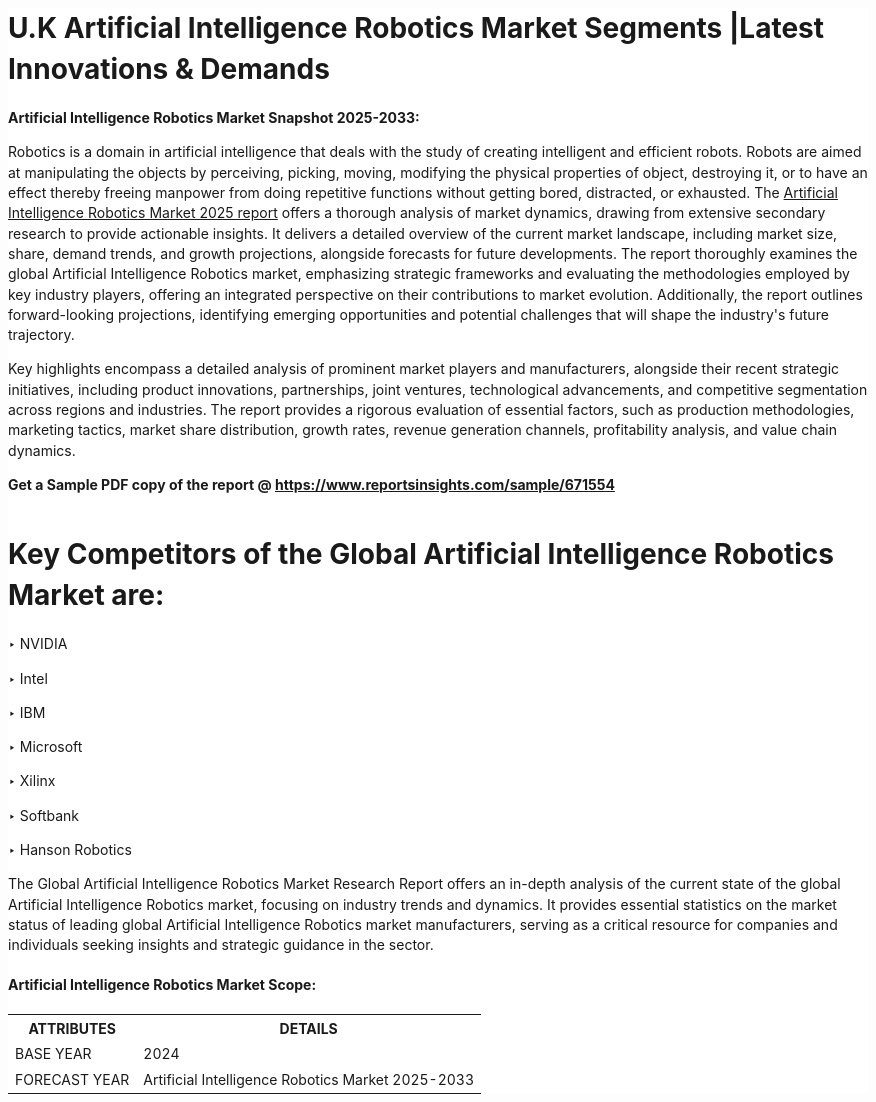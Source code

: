# U.K Artificial Intelligence Robotics Market Segments |Latest Innovations & Demands

<strong>Artificial Intelligence Robotics Market Snapshot 2025-2033:</strong>

Robotics is a domain in artificial intelligence that deals with the study of creating intelligent and efficient robots. Robots are aimed at manipulating the objects by perceiving, picking, moving, modifying the physical properties of object, destroying it, or to have an effect thereby freeing manpower from doing repetitive functions without getting bored, distracted, or exhausted. The <a href=https://www.reportsinsights.com/sample/671554>Artificial Intelligence Robotics Market 2025 report</a> offers a thorough analysis of market dynamics, drawing from extensive secondary research to provide actionable insights. It delivers a detailed overview of the current market landscape, including market size, share, demand trends, and growth projections, alongside forecasts for future developments. The report thoroughly examines the global Artificial Intelligence Robotics market, emphasizing strategic frameworks and evaluating the methodologies employed by key industry players, offering an integrated perspective on their contributions to market evolution. Additionally, the report outlines forward-looking projections, identifying emerging opportunities and potential challenges that will shape the industry's future trajectory.

Key highlights encompass a detailed analysis of prominent market players and manufacturers, alongside their recent strategic initiatives, including product innovations, partnerships, joint ventures, technological advancements, and competitive segmentation across regions and industries. The report provides a rigorous evaluation of essential factors, such as production methodologies, marketing tactics, market share distribution, growth rates, revenue generation channels, profitability analysis, and value chain dynamics.

<strong>Get a Sample PDF copy of the report @ <a href=https://www.reportsinsights.com/sample/671554>https://www.reportsinsights.com/sample/671554</a></strong>

# <strong>Key Competitors of the Global Artificial Intelligence Robotics Market are:</strong>

‣ NVIDIA

‣ Intel

‣ IBM

‣ Microsoft

‣ Xilinx

‣ Softbank

‣ Hanson Robotics

The Global Artificial Intelligence Robotics Market Research Report offers an in-depth analysis of the current state of the global Artificial Intelligence Robotics market, focusing on industry trends and dynamics. It provides essential statistics on the market status of leading global Artificial Intelligence Robotics market manufacturers, serving as a critical resource for companies and individuals seeking insights and strategic guidance in the sector.

<h4>Artificial Intelligence Robotics Market Scope:</h4>
<table>
<tr>
<th>ATTRIBUTES</th>
<th>DETAILS</th>
</tr>
<tr>
<td>BASE YEAR</td>
<td>2024</td>
</tr>
<tr>
<td>FORECAST YEAR</td>
<td>Artificial Intelligence Robotics Market 2025-2033</td>
</tr>
<tr>